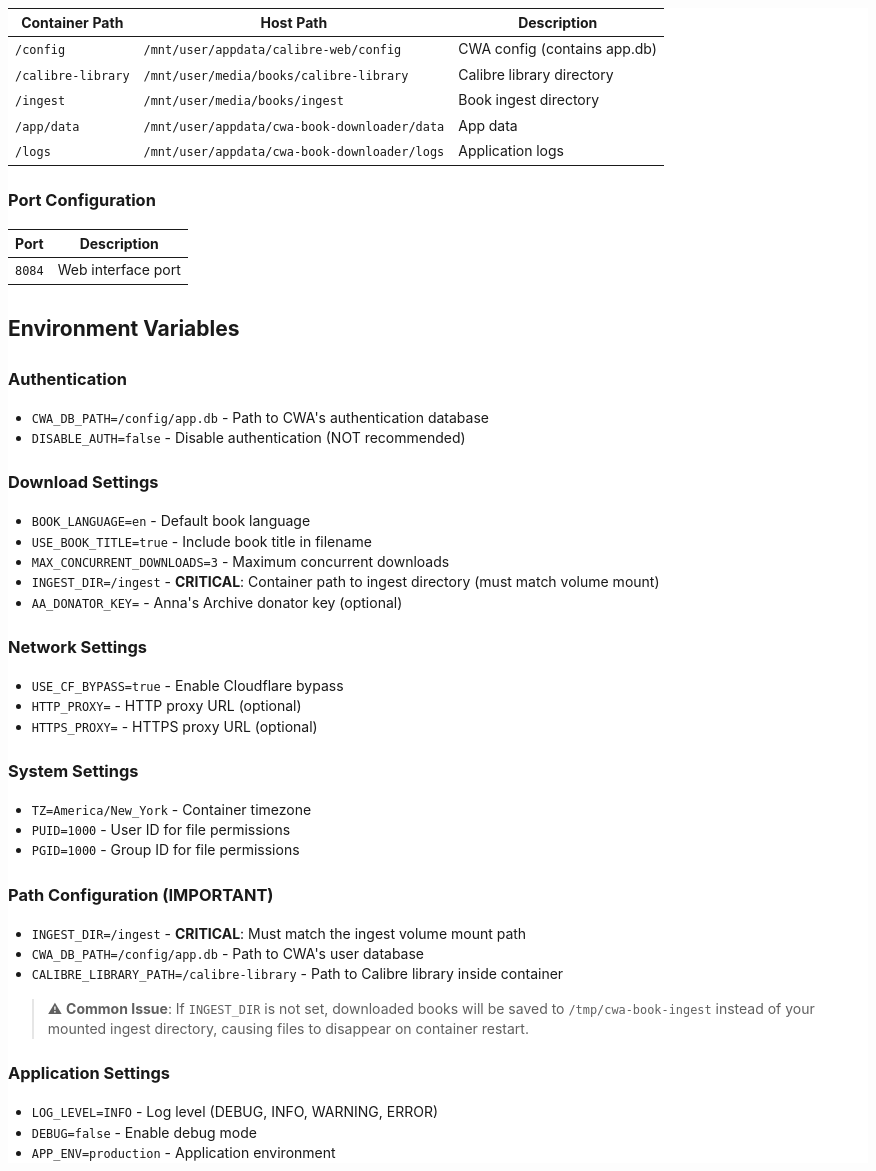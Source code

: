 | Container Path | Host Path | Description |
|----------------|-----------|-------------|
| `/config` | `/mnt/user/appdata/calibre-web/config` | CWA config (contains app.db) |
| `/calibre-library` | `/mnt/user/media/books/calibre-library` | Calibre library directory |
| `/ingest` | `/mnt/user/media/books/ingest` | Book ingest directory |
| `/app/data` | `/mnt/user/appdata/cwa-book-downloader/data` | App data |
| `/logs` | `/mnt/user/appdata/cwa-book-downloader/logs` | Application logs |

### Port Configuration

| Port | Description |
|------|-------------|
| `8084` | Web interface port |

## Environment Variables

### Authentication
- `CWA_DB_PATH=/config/app.db` - Path to CWA's authentication database
- `DISABLE_AUTH=false` - Disable authentication (NOT recommended)

### Download Settings
- `BOOK_LANGUAGE=en` - Default book language
- `USE_BOOK_TITLE=true` - Include book title in filename
- `MAX_CONCURRENT_DOWNLOADS=3` - Maximum concurrent downloads
- `INGEST_DIR=/ingest` - **CRITICAL**: Container path to ingest directory (must match volume mount)
- `AA_DONATOR_KEY=` - Anna's Archive donator key (optional)

### Network Settings
- `USE_CF_BYPASS=true` - Enable Cloudflare bypass
- `HTTP_PROXY=` - HTTP proxy URL (optional)
- `HTTPS_PROXY=` - HTTPS proxy URL (optional)

### System Settings
- `TZ=America/New_York` - Container timezone
- `PUID=1000` - User ID for file permissions
- `PGID=1000` - Group ID for file permissions

### Path Configuration (IMPORTANT)
- `INGEST_DIR=/ingest` - **CRITICAL**: Must match the ingest volume mount path
- `CWA_DB_PATH=/config/app.db` - Path to CWA's user database
- `CALIBRE_LIBRARY_PATH=/calibre-library` - Path to Calibre library inside container

> ⚠️ **Common Issue**: If `INGEST_DIR` is not set, downloaded books will be saved to `/tmp/cwa-book-ingest` instead of your mounted ingest directory, causing files to disappear on container restart.

### Application Settings
- `LOG_LEVEL=INFO` - Log level (DEBUG, INFO, WARNING, ERROR)
- `DEBUG=false` - Enable debug mode
- `APP_ENV=production` - Application environment
